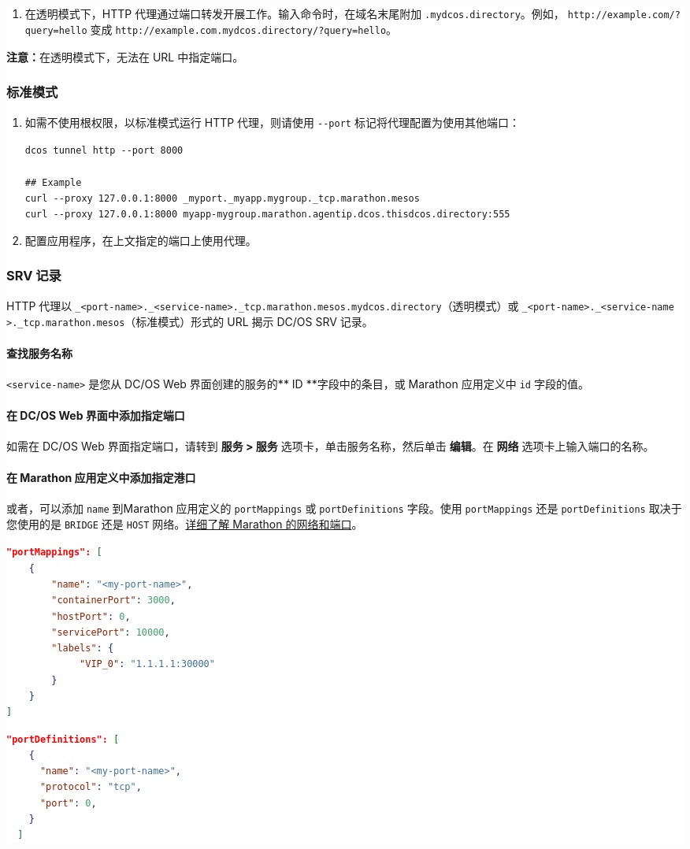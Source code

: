 1. 在透明模式下，HTTP 代理通过端口转发开展工作。输入命令时，在域名末尾附加 `.mydcos.directory`。例如， `http://example.com/?query=hello` 变成 `http://example.com.mydcos.directory/?query=hello`。

<p class="message--note"><strong>注意：</strong>在透明模式下，无法在 URL 中指定端口。</p>

### 标准模式
1. 如需不使用根权限，以标准模式运行 HTTP 代理，则请使用 `--port` 标记将代理配置为使用其他端口：

    ```
    dcos tunnel http --port 8000

    ## Example
    curl --proxy 127.0.0.1:8000 _myport._myapp.mygroup._tcp.marathon.mesos
    curl --proxy 127.0.0.1:8000 myapp-mygroup.marathon.agentip.dcos.thisdcos.directory:555
    ```

1. 配置应用程序，在上文指定的端口上使用代理。

### SRV 记录
HTTP 代理以 `_<port-name>._<service-name>._tcp.marathon.mesos.mydcos.directory`（透明模式）或 `_<port-name>._<service-name>._tcp.marathon.mesos`（标准模式）形式的 URL 揭示 DC/OS SRV 记录。

#### 查找服务名称
`<service-name>` 是您从 DC/OS Web 界面创建的服务的** ID **字段中的条目，或 Marathon 应用定义中 `id` 字段的值。

#### 在 DC/OS Web 界面中添加指定端口
如需在 DC/OS Web 界面指定端口，请转到 **服务 > 服务** 选项卡，单击服务名称，然后单击 **编辑**。在 **网络** 选项卡上输入端口的名称。

#### 在 Marathon 应用定义中添加指定港口
或者，可以添加 `name` 到Marathon 应用定义的 `portMappings` 或 `portDefinitions` 字段。使用 `portMappings` 还是 `portDefinitions` 取决于您使用的是 `BRIDGE` 还是 `HOST` 网络。[详细了解 Marathon 的网络和端口](/mesosphere/dcos/cn/1.12/deploying-services/service-ports/)。

```json
"portMappings": [
    {
        "name": "<my-port-name>",
        "containerPort": 3000,
        "hostPort": 0,
        "servicePort": 10000,
        "labels": {
             "VIP_0": "1.1.1.1:30000"
        }
    }
]
```

```json
"portDefinitions": [
    {
      "name": "<my-port-name>",
      "protocol": "tcp",
      "port": 0,    
    }
  ]
```
